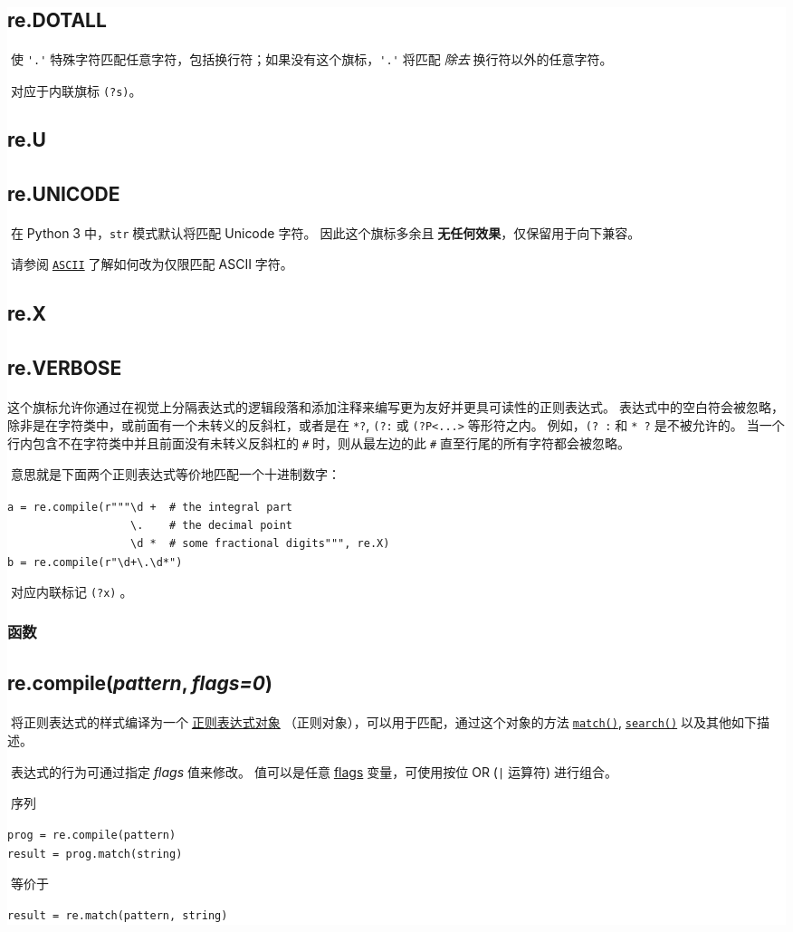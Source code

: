 ## re.**DOTALL**

​	使 `'.'` 特殊字符匹配任意字符，包括换行符；如果没有这个旗标，`'.'` 将匹配 *除去* 换行符以外的任意字符。

​	对应于内联旗标 `(?s)`。

## re.**U**

## re.**UNICODE**

​	在 Python 3 中，`str` 模式默认将匹配 Unicode 字符。 因此这个旗标多余且 **无任何效果**，仅保留用于向下兼容。

​	请参阅 [`ASCII`](https://docs.python.org/zh-cn/3.13/library/re.html#re.ASCII) 了解如何改为仅限匹配 ASCII 字符。

## re.**X**

## re.**VERBOSE**

​	这个旗标允许你通过在视觉上分隔表达式的逻辑段落和添加注释来编写更为友好并更具可读性的正则表达式。 表达式中的空白符会被忽略，除非是在字符类中，或前面有一个未转义的反斜杠，或者是在 `*?`, `(?:` 或 `(?P<...>` 等形符之内。 例如，`(? :` 和 `* ?` 是不被允许的。 当一个行内包含不在字符类中并且前面没有未转义反斜杠的 `#` 时，则从最左边的此 `#` 直至行尾的所有字符都会被忽略。

​	意思就是下面两个正则表达式等价地匹配一个十进制数字：

```
a = re.compile(r"""\d +  # the integral part
                   \.    # the decimal point
                   \d *  # some fractional digits""", re.X)
b = re.compile(r"\d+\.\d*")
```

​	对应内联标记 `(?x)` 。

### 函数

## re.**compile**(*pattern*, *flags=0*)

​	将正则表达式的样式编译为一个 [正则表达式对象](https://docs.python.org/zh-cn/3.13/library/re.html#re-objects) （正则对象），可以用于匹配，通过这个对象的方法 [`match()`](https://docs.python.org/zh-cn/3.13/library/re.html#re.Pattern.match), [`search()`](https://docs.python.org/zh-cn/3.13/library/re.html#re.Pattern.search) 以及其他如下描述。

​	表达式的行为可通过指定 *flags* 值来修改。 值可以是任意 [flags](https://docs.python.org/zh-cn/3.13/library/re.html#flags) 变量，可使用按位 OR (`|` 运算符) 进行组合。

​	序列

```
prog = re.compile(pattern)
result = prog.match(string)
```

​	等价于

```
result = re.match(pattern, string)
```
